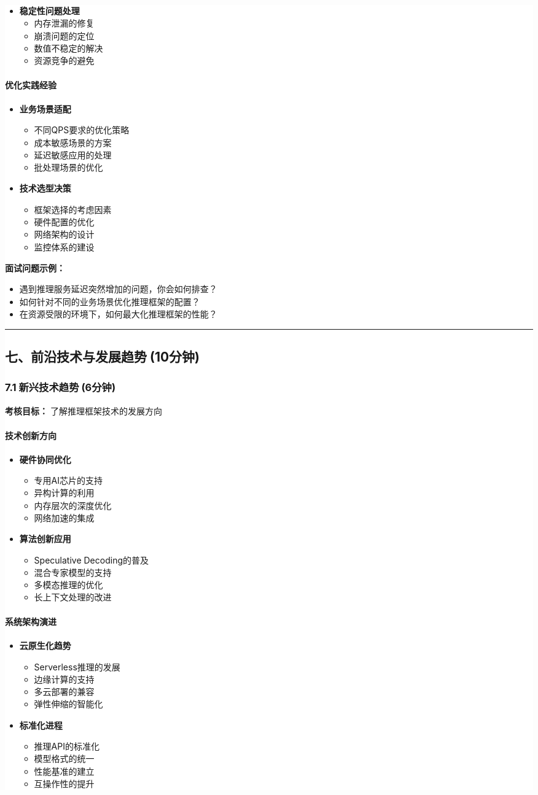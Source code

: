 - **稳定性问题处理**
  - 内存泄漏的修复
  - 崩溃问题的定位
  - 数值不稳定的解决
  - 资源竞争的避免

#### 优化实践经验
- **业务场景适配**
  - 不同QPS要求的优化策略
  - 成本敏感场景的方案
  - 延迟敏感应用的处理
  - 批处理场景的优化

- **技术选型决策**
  - 框架选择的考虑因素
  - 硬件配置的优化
  - 网络架构的设计
  - 监控体系的建设

**面试问题示例：**
- 遇到推理服务延迟突然增加的问题，你会如何排查？
- 如何针对不同的业务场景优化推理框架的配置？
- 在资源受限的环境下，如何最大化推理框架的性能？

---

## 七、前沿技术与发展趋势 (10分钟)

### 7.1 新兴技术趋势 (6分钟)
**考核目标：** 了解推理框架技术的发展方向

#### 技术创新方向
- **硬件协同优化**
  - 专用AI芯片的支持
  - 异构计算的利用
  - 内存层次的深度优化
  - 网络加速的集成

- **算法创新应用**
  - Speculative Decoding的普及
  - 混合专家模型的支持
  - 多模态推理的优化
  - 长上下文处理的改进

#### 系统架构演进
- **云原生化趋势**
  - Serverless推理的发展
  - 边缘计算的支持
  - 多云部署的兼容
  - 弹性伸缩的智能化

- **标准化进程**
  - 推理API的标准化
  - 模型格式的统一
  - 性能基准的建立
  - 互操作性的提升

